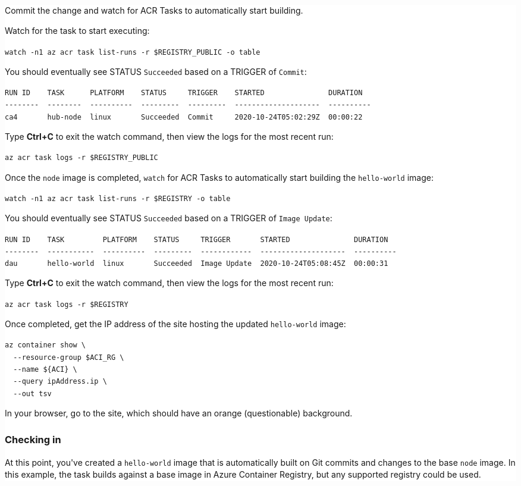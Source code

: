 Commit the change and watch for ACR Tasks to automatically start building.

Watch for the task to start executing:

```azurecli-interactive
watch -n1 az acr task list-runs -r $REGISTRY_PUBLIC -o table
```

You should eventually see STATUS `Succeeded` based on a TRIGGER of `Commit`:

```azurecli-interactive
RUN ID    TASK      PLATFORM    STATUS     TRIGGER    STARTED               DURATION
--------  --------  ----------  ---------  ---------  --------------------  ----------
ca4       hub-node  linux       Succeeded  Commit     2020-10-24T05:02:29Z  00:00:22
```

Type **Ctrl+C** to exit the watch command, then view the logs for the most recent run:

```azurecli-interactive
az acr task logs -r $REGISTRY_PUBLIC
```

Once the `node` image is completed, `watch` for ACR Tasks to automatically start building the `hello-world` image:

```azurecli-interactive
watch -n1 az acr task list-runs -r $REGISTRY -o table
```

You should eventually see STATUS `Succeeded` based on a TRIGGER of `Image Update`:

```azurecli-interactive
RUN ID    TASK         PLATFORM    STATUS     TRIGGER       STARTED               DURATION
--------  -----------  ----------  ---------  ------------  --------------------  ----------
dau       hello-world  linux       Succeeded  Image Update  2020-10-24T05:08:45Z  00:00:31
```

Type **Ctrl+C** to exit the watch command, then view the logs for the most recent run:

```azurecli-interactive
az acr task logs -r $REGISTRY
```

Once completed, get the IP address of the site hosting the updated `hello-world` image:

```azurecli-interactive
az container show \
  --resource-group $ACI_RG \
  --name ${ACI} \
  --query ipAddress.ip \
  --out tsv
```

In your browser, go to the site, which should have an orange (questionable) background.

### Checking in

At this point, you've created a `hello-world` image that is automatically built on Git commits and changes to the base `node` image. In this example, the task builds against a base image in Azure Container Registry, but any supported registry could be used.
